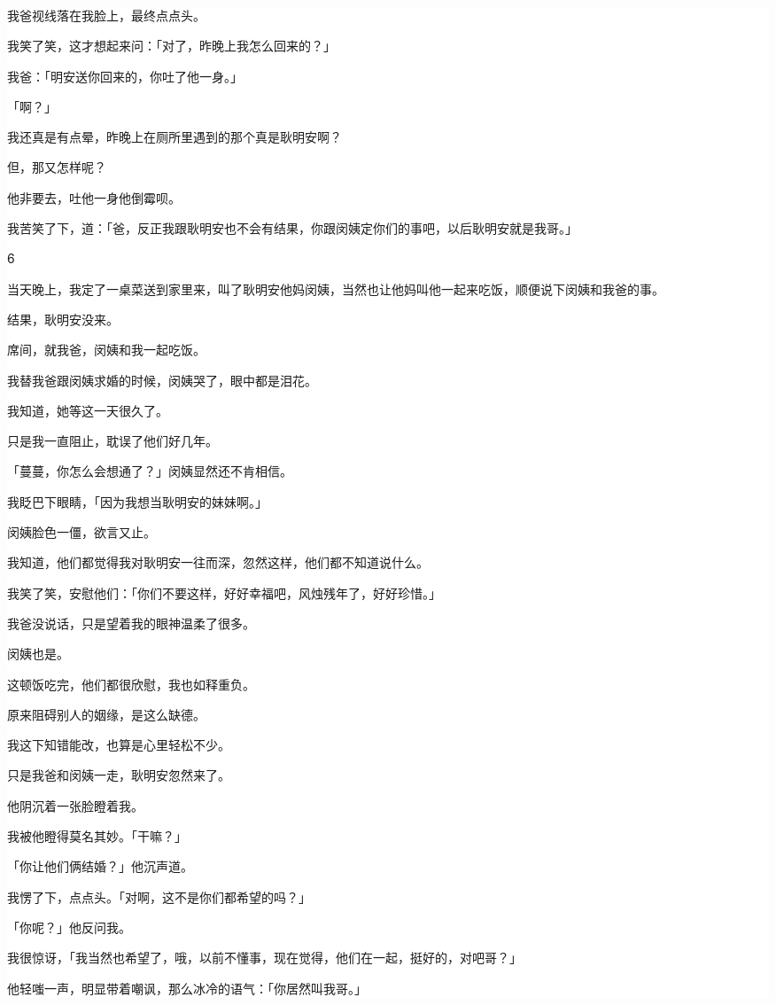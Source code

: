 我爸视线落在我脸上，最终点点头。

我笑了笑，这才想起来问：「对了，昨晚上我怎么回来的？」

我爸：「明安送你回来的，你吐了他一身。」

「啊？」

我还真是有点晕，昨晚上在厕所里遇到的那个真是耿明安啊？

但，那又怎样呢？

他非要去，吐他一身他倒霉呗。

我苦笑了下，道：「爸，反正我跟耿明安也不会有结果，你跟闵姨定你们的事吧，以后耿明安就是我哥。」

6

当天晚上，我定了一桌菜送到家里来，叫了耿明安他妈闵姨，当然也让他妈叫他一起来吃饭，顺便说下闵姨和我爸的事。

结果，耿明安没来。

席间，就我爸，闵姨和我一起吃饭。

我替我爸跟闵姨求婚的时候，闵姨哭了，眼中都是泪花。

我知道，她等这一天很久了。

只是我一直阻止，耽误了他们好几年。

「蔓蔓，你怎么会想通了？」闵姨显然还不肯相信。

我眨巴下眼睛，「因为我想当耿明安的妹妹啊。」

闵姨脸色一僵，欲言又止。

我知道，他们都觉得我对耿明安一往而深，忽然这样，他们都不知道说什么。

我笑了笑，安慰他们：「你们不要这样，好好幸福吧，风烛残年了，好好珍惜。」

我爸没说话，只是望着我的眼神温柔了很多。

闵姨也是。

这顿饭吃完，他们都很欣慰，我也如释重负。

原来阻碍别人的姻缘，是这么缺德。

我这下知错能改，也算是心里轻松不少。

只是我爸和闵姨一走，耿明安忽然来了。

他阴沉着一张脸瞪着我。

我被他瞪得莫名其妙。「干嘛？」

「你让他们俩结婚？」他沉声道。

我愣了下，点点头。「对啊，这不是你们都希望的吗？」

「你呢？」他反问我。

我很惊讶，「我当然也希望了，哦，以前不懂事，现在觉得，他们在一起，挺好的，对吧哥？」

他轻嗤一声，明显带着嘲讽，那么冰冷的语气：「你居然叫我哥。」
